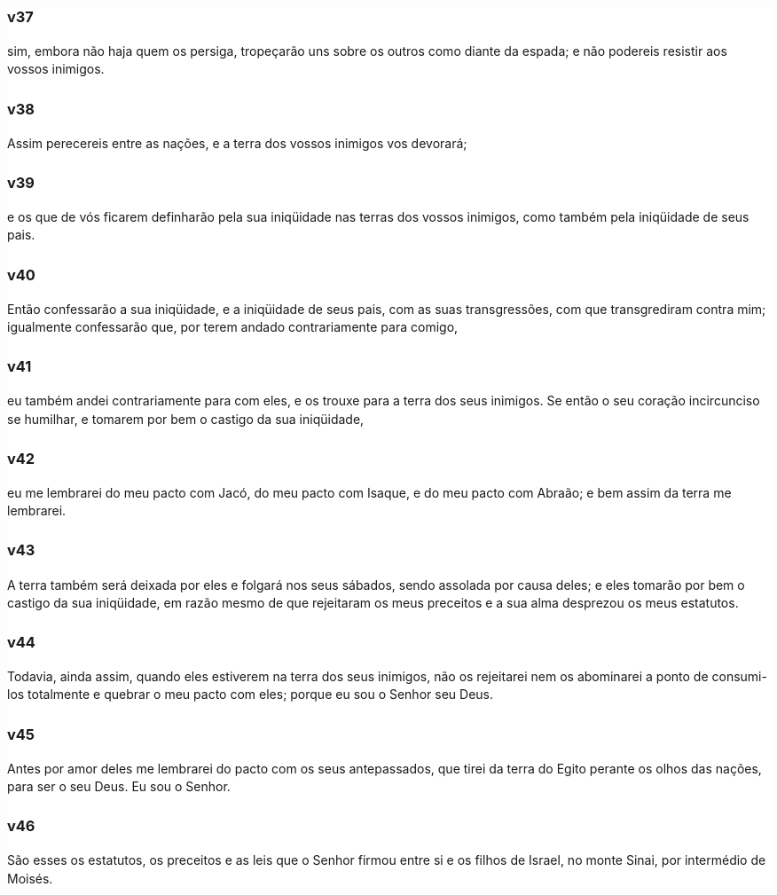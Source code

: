 ### v37
 sim, embora não haja quem os persiga, tropeçarão uns sobre os outros como diante da espada; e não podereis resistir aos vossos inimigos.
### v38
 Assim perecereis entre as nações, e a terra dos vossos inimigos vos devorará;
### v39
 e os que de vós ficarem definharão pela sua iniqüidade nas terras dos vossos inimigos, como também pela iniqüidade de seus pais.
### v40
 Então confessarão a sua iniqüidade, e a iniqüidade de seus pais, com as suas transgressões, com que transgrediram contra mim; igualmente confessarão que, por terem andado contrariamente para comigo,
### v41
 eu também andei contrariamente para com eles, e os trouxe para a terra dos seus inimigos. Se então o seu coração incircunciso se humilhar, e tomarem por bem o castigo da sua iniqüidade,
### v42
 eu me lembrarei do meu pacto com Jacó, do meu pacto com Isaque, e do meu pacto com Abraão; e bem assim da terra me lembrarei.
### v43
 A terra também será deixada por eles e folgará nos seus sábados, sendo assolada por causa deles; e eles tomarão por bem o castigo da sua iniqüidade, em razão mesmo de que rejeitaram os meus preceitos e a sua alma desprezou os meus estatutos.
### v44
 Todavia, ainda assim, quando eles estiverem na terra dos seus inimigos, não os rejeitarei nem os abominarei a ponto de consumi-los totalmente e quebrar o meu pacto com eles; porque eu sou o Senhor seu Deus.
### v45
 Antes por amor deles me lembrarei do pacto com os seus antepassados, que tirei da terra do Egito perante os olhos das nações, para ser o seu Deus. Eu sou o Senhor.
### v46
 São esses os estatutos, os preceitos e as leis que o Senhor firmou entre si e os filhos de Israel, no monte Sinai, por intermédio de Moisés.
